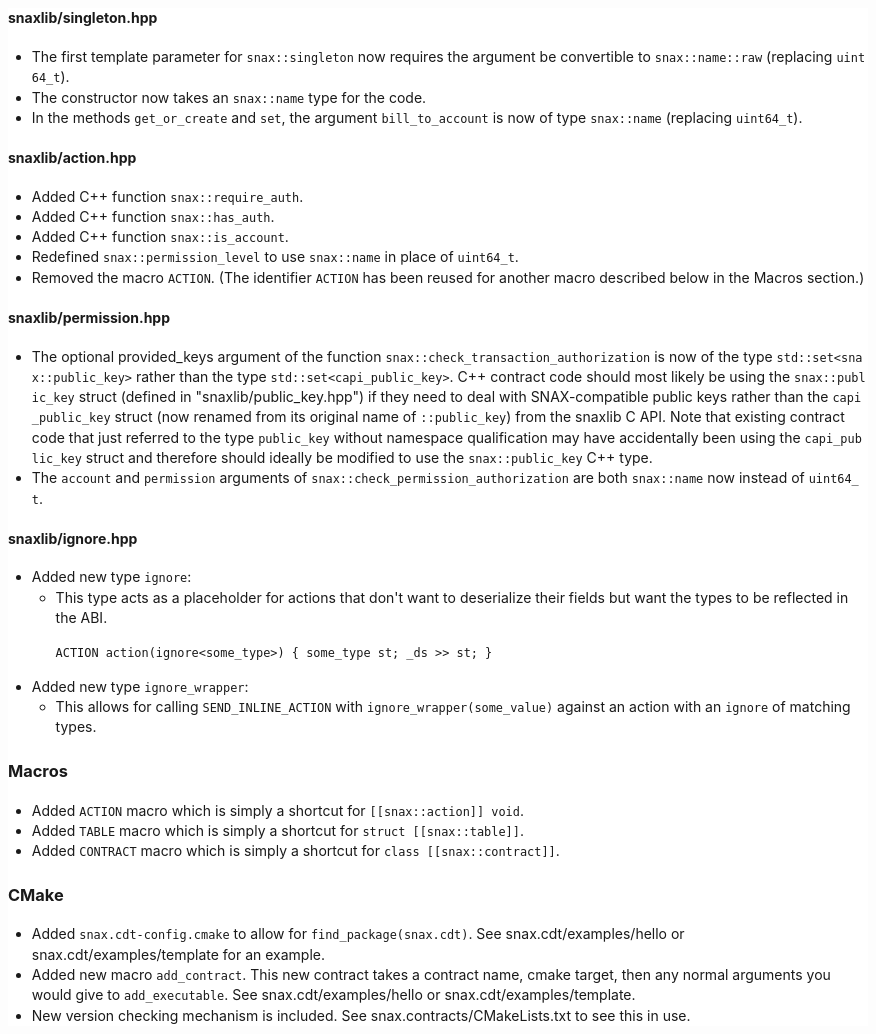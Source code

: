 #### snaxlib/singleton.hpp
- The first template parameter for `snax::singleton` now requires the argument be convertible to `snax::name::raw` (replacing `uint64_t`).
- The constructor now takes an `snax::name` type for the code.
- In the methods `get_or_create` and `set`, the argument `bill_to_account` is now of type `snax::name` (replacing `uint64_t`).

#### snaxlib/action.hpp
- Added C++ function `snax::require_auth`.
- Added C++ function `snax::has_auth`.
- Added C++ function `snax::is_account`.
- Redefined `snax::permission_level` to use `snax::name` in place of `uint64_t`.
- Removed the macro `ACTION`. (The identifier `ACTION` has been reused for another macro described below in the Macros section.)

#### snaxlib/permission.hpp
 - The optional provided_keys argument of the function `snax::check_transaction_authorization` is now of the type `std::set<snax::public_key>` rather than the type `std::set<capi_public_key>`. C++ contract code should most likely be using the `snax::public_key` struct (defined in "snaxlib/public_key.hpp") if they need to deal with SNAX-compatible public keys rather than the `capi_public_key` struct (now renamed from its original name of `::public_key`) from the snaxlib C API. Note that existing contract code that just referred to the type `public_key` without namespace qualification may have accidentally been using the `capi_public_key` struct and therefore should ideally be modified to use the `snax::public_key` C++ type.
 - The `account` and `permission` arguments of `snax::check_permission_authorization` are both `snax::name` now instead of `uint64_t`.

#### snaxlib/ignore.hpp
- Added new type `ignore`:
  - This type acts as a placeholder for actions that don't want to deserialize their fields but want the types to be reflected in the ABI.
    ```
    ACTION action(ignore<some_type>) { some_type st; _ds >> st; }
    ```
- Added new type `ignore_wrapper`:
  - This allows for calling `SEND_INLINE_ACTION` with `ignore_wrapper(some_value)` against an action with an `ignore` of matching types.

### Macros
- Added `ACTION` macro which is simply a shortcut for `[[snax::action]] void`.
- Added `TABLE` macro which is simply a shortcut for `struct [[snax::table]]`.
- Added `CONTRACT` macro which is simply a shortcut for `class [[snax::contract]]`.

### CMake
- Added `snax.cdt-config.cmake` to allow for `find_package(snax.cdt)`. See snax.cdt/examples/hello or snax.cdt/examples/template for an example.
- Added new macro `add_contract`. This new contract takes a contract name, cmake target, then any normal arguments you would give to `add_executable`. See snax.cdt/examples/hello or snax.cdt/examples/template.
- New version checking mechanism is included. See snax.contracts/CMakeLists.txt to see this in use.
